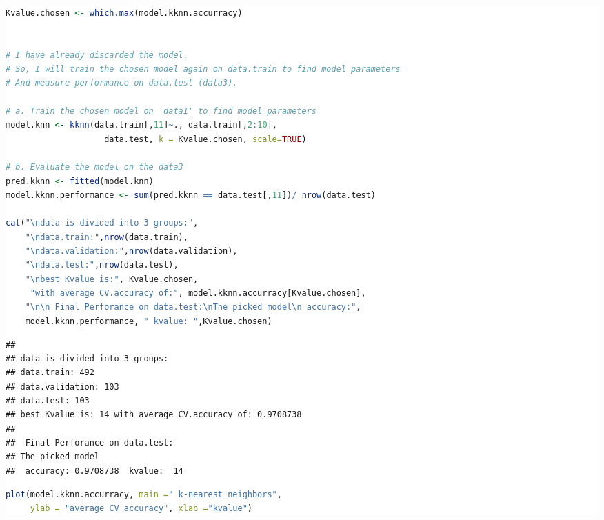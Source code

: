 ``` r
Kvalue.chosen <- which.max(model.kknn.accurracy)


# I have already discarded the model.
# So, I will train the chosen model again on data.train to find model parameters
# And measure performance on data.test (data3).

# a. Train the chosen model on 'data1' to find model parameters 
model.knn <- kknn(data.train[,11]~., data.train[,2:10],
                    data.test, k = Kvalue.chosen, scale=TRUE)

# b. Evaluate the model on the data3
pred.kknn <- fitted(model.knn) 
model.kknn.performance <- sum(pred.kknn == data.test[,11])/ nrow(data.test)

cat("\ndata is divided into 3 groups:",
    "\ndata.train:",nrow(data.train),
    "\ndata.validation:",nrow(data.validation),
    "\ndata.test:",nrow(data.test),
    "\nbest Kvalue is:", Kvalue.chosen, 
     "with average CV.accuracy of:", model.kknn.accurracy[Kvalue.chosen],
    "\n\n Final Perforance on data.test:\nThe picked model\n accuracy:",
    model.kknn.performance, " kvalue: ",Kvalue.chosen)
```

    ## 
    ## data is divided into 3 groups: 
    ## data.train: 492 
    ## data.validation: 103 
    ## data.test: 103 
    ## best Kvalue is: 14 with average CV.accuracy of: 0.9708738 
    ## 
    ##  Final Perforance on data.test:
    ## The picked model
    ##  accuracy: 0.9708738  kvalue:  14

``` r
plot(model.kknn.accurracy, main =" k-nearest neighbors",
     ylab = "average CV accuracy", xlab ="kvalue")
```

